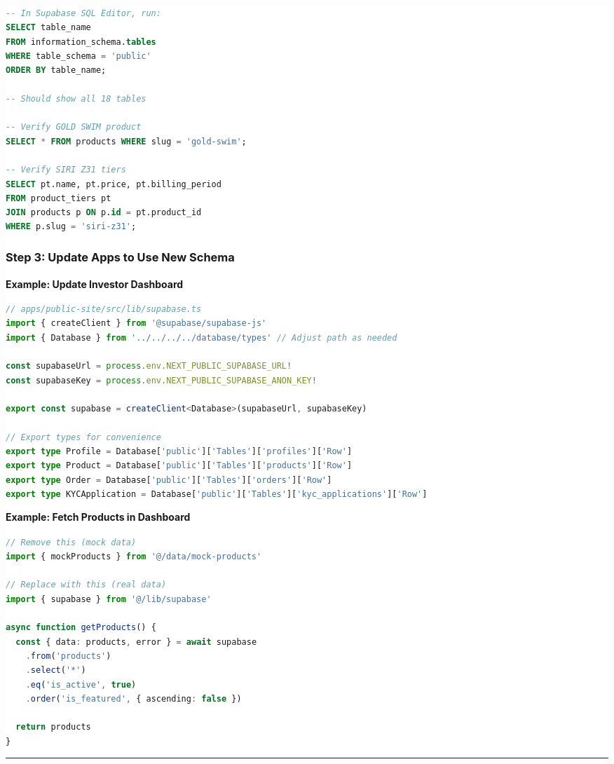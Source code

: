 ```sql
-- In Supabase SQL Editor, run:
SELECT table_name
FROM information_schema.tables
WHERE table_schema = 'public'
ORDER BY table_name;

-- Should show all 18 tables

-- Verify GOLD SWIM product
SELECT * FROM products WHERE slug = 'gold-swim';

-- Verify SIRI Z31 tiers
SELECT pt.name, pt.price, pt.billing_period
FROM product_tiers pt
JOIN products p ON p.id = pt.product_id
WHERE p.slug = 'siri-z31';
```

### Step 3: Update Apps to Use New Schema

**Example: Update Investor Dashboard**

```typescript
// apps/public-site/src/lib/supabase.ts
import { createClient } from '@supabase/supabase-js'
import { Database } from '../../../../database/types' // Adjust path as needed

const supabaseUrl = process.env.NEXT_PUBLIC_SUPABASE_URL!
const supabaseKey = process.env.NEXT_PUBLIC_SUPABASE_ANON_KEY!

export const supabase = createClient<Database>(supabaseUrl, supabaseKey)

// Export types for convenience
export type Profile = Database['public']['Tables']['profiles']['Row']
export type Product = Database['public']['Tables']['products']['Row']
export type Order = Database['public']['Tables']['orders']['Row']
export type KYCApplication = Database['public']['Tables']['kyc_applications']['Row']
```

**Example: Fetch Products in Dashboard**

```typescript
// Remove this (mock data)
import { mockProducts } from '@/data/mock-products'

// Replace with this (real data)
import { supabase } from '@/lib/supabase'

async function getProducts() {
  const { data: products, error } = await supabase
    .from('products')
    .select('*')
    .eq('is_active', true)
    .order('is_featured', { ascending: false })

  return products
}
```

---